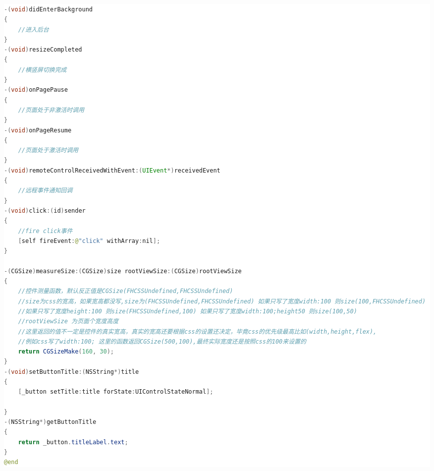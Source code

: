 ```java
-(void)didEnterBackground 
{ 
    //进入后台 
} 
-(void)resizeCompleted 
{ 
    //横竖屏切换完成 
} 
-(void)onPagePause 
{ 
    //页面处于非激活时调用 
} 
-(void)onPageResume 
{ 
    //页面处于激活时调用 
} 
-(void)remoteControlReceivedWithEvent:(UIEvent*)receivedEvent 
{ 
    //远程事件通知回调 
} 
-(void)click:(id)sender 
{ 
    //fire click事件 
    [self fireEvent:@"click" withArray:nil]; 
} 
 
-(CGSize)measureSize:(CGSize)size rootViewSize:(CGSize)rootViewSize 
{ 
    //控件测量函数，默认反正值是CGSize(FHCSSUndefined,FHCSSUndefined) 
    //size为css的宽高，如果宽高都没写,size为(FHCSSUndefined,FHCSSUndefined) 如果只写了宽度width:100 则size(100,FHCSSUndefined) 
    //如果只写了宽度height:100 则size(FHCSSUndefined,100) 如果只写了宽度width:100;height50 则size(100,50) 
    //rootViewSize 为页面个宽度高度 
    //这里返回的值不一定是控件的真实宽高，真实的宽高还要根据css的设置还决定，毕竟css的优先级最高比如(width,height,flex), 
    //例如css写了width:100; 这里的函数返回CGSize(500,100),最终实际宽度还是按照css的100来设置的 
    return CGSizeMake(160, 30); 
} 
-(void)setButtonTitle:(NSString*)title 
{ 
    [_button setTitle:title forState:UIControlStateNormal]; 
 
} 
-(NSString*)getButtonTitle 
{ 
    return _button.titleLabel.text; 
} 
@end 


```
